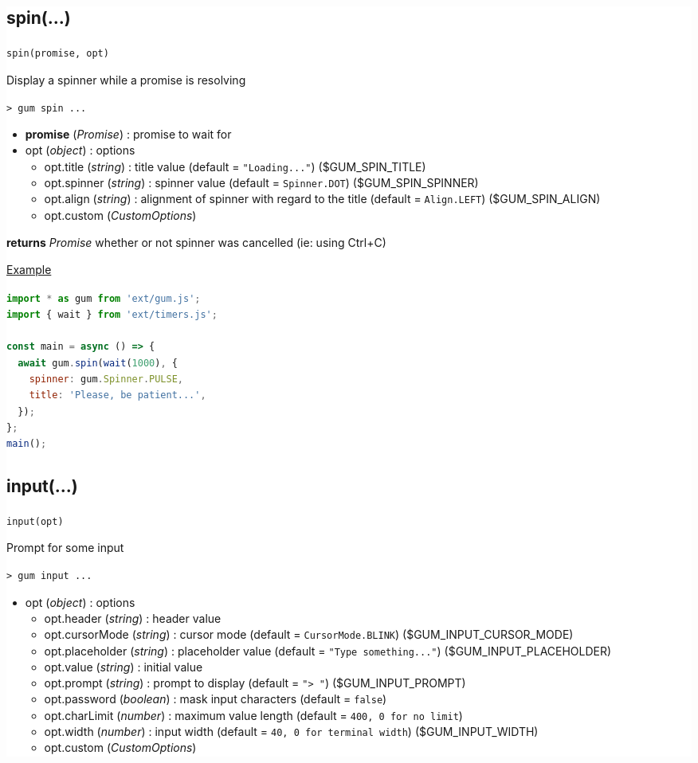## spin(...)

`spin(promise, opt)`

Display a spinner while a promise is resolving

```
> gum spin ...
```

* **promise** (*Promise*) : promise to wait for
* opt (*object*) : options
  * opt.title (*string*) : title value (default = `"Loading..."`) ($GUM_SPIN_TITLE)
  * opt.spinner (*string*) : spinner value (default = `Spinner.DOT`) ($GUM_SPIN_SPINNER)
  * opt.align (*string*) : alignment of spinner with regard to the title (default = `Align.LEFT`) ($GUM_SPIN_ALIGN)
  * opt.custom (*CustomOptions*)

**returns** *Promise<boolean>* whether or not spinner was cancelled (ie: using Ctrl+C)

<u>Example</u>

```js
import * as gum from 'ext/gum.js';
import { wait } from 'ext/timers.js';

const main = async () => {
  await gum.spin(wait(1000), {
    spinner: gum.Spinner.PULSE,
    title: 'Please, be patient...',
  });
};
main();
```

## input(...)

`input(opt)`

Prompt for some input

```
> gum input ...
```

* opt (*object*) : options
  * opt.header (*string*) : header value
  * opt.cursorMode (*string*) : cursor mode (default = `CursorMode.BLINK`) ($GUM_INPUT_CURSOR_MODE)
  * opt.placeholder (*string*) : placeholder value (default = `"Type something..."`) ($GUM_INPUT_PLACEHOLDER)
  * opt.value (*string*) : initial value
  * opt.prompt (*string*) : prompt to display (default = `"> "`) ($GUM_INPUT_PROMPT)
  * opt.password (*boolean*) : mask input characters (default = `false`)
  * opt.charLimit (*number*) : maximum value length (default = `400, 0 for no limit`)
  * opt.width (*number*) : input width (default = `40, 0 for terminal width`) ($GUM_INPUT_WIDTH)
  * opt.custom (*CustomOptions*)

